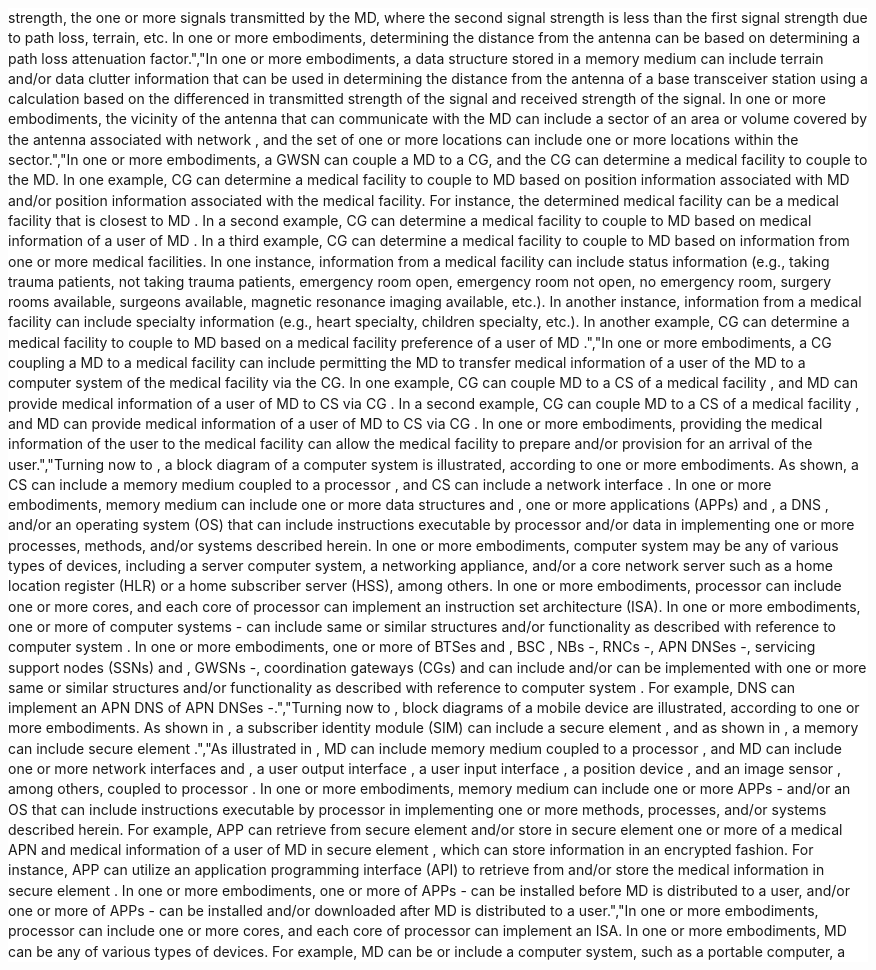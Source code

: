 strength, the one or more signals transmitted by the MD, where the second signal strength is less than the first signal strength due to path loss, terrain, etc. In one or more embodiments, determining the distance from the antenna can be based on determining a path loss attenuation factor.","In one or more embodiments, a data structure stored in a memory medium can include terrain and\/or data clutter information that can be used in determining the distance from the antenna of a base transceiver station using a calculation based on the differenced in transmitted strength of the signal and received strength of the signal. In one or more embodiments, the vicinity of the antenna that can communicate with the MD can include a sector of an area or volume covered by the antenna associated with network , and the set of one or more locations can include one or more locations within the sector.","In one or more embodiments, a GWSN can couple a MD to a CG, and the CG can determine a medical facility to couple to the MD. In one example, CG  can determine a medical facility to couple to MD  based on position information associated with MD  and\/or position information associated with the medical facility. For instance, the determined medical facility can be a medical facility that is closest to MD . In a second example, CG  can determine a medical facility to couple to MD  based on medical information of a user of MD . In a third example, CG  can determine a medical facility to couple to MD  based on information from one or more medical facilities. In one instance, information from a medical facility can include status information (e.g., taking trauma patients, not taking trauma patients, emergency room open, emergency room not open, no emergency room, surgery rooms available, surgeons available, magnetic resonance imaging available, etc.). In another instance, information from a medical facility can include specialty information (e.g., heart specialty, children specialty, etc.). In another example, CG  can determine a medical facility to couple to MD  based on a medical facility preference of a user of MD .","In one or more embodiments, a CG coupling a MD to a medical facility can include permitting the MD to transfer medical information of a user of the MD to a computer system of the medical facility via the CG. In one example, CG  can couple MD  to a CS  of a medical facility , and MD  can provide medical information of a user of MD  to CS  via CG . In a second example, CG  can couple MD  to a CS  of a medical facility , and MD  can provide medical information of a user of MD  to CS  via CG . In one or more embodiments, providing the medical information of the user to the medical facility can allow the medical facility to prepare and\/or provision for an arrival of the user.","Turning now to , a block diagram of a computer system is illustrated, according to one or more embodiments. As shown, a CS  can include a memory medium  coupled to a processor , and CS  can include a network interface . In one or more embodiments, memory medium  can include one or more data structures  and , one or more applications (APPs)  and , a DNS , and\/or an operating system (OS)  that can include instructions executable by processor  and\/or data in implementing one or more processes, methods, and\/or systems described herein. In one or more embodiments, computer system  may be any of various types of devices, including a server computer system, a networking appliance, and\/or a core network server such as a home location register (HLR) or a home subscriber server (HSS), among others. In one or more embodiments, processor  can include one or more cores, and each core of processor  can implement an instruction set architecture (ISA). In one or more embodiments, one or more of computer systems - can include same or similar structures and\/or functionality as described with reference to computer system . In one or more embodiments, one or more of BTSes  and , BSC , NBs -, RNCs -, APN DNSes -, servicing support nodes (SSNs)  and , GWSNs -, coordination gateways (CGs)  and  can include and\/or can be implemented with one or more same or similar structures and\/or functionality as described with reference to computer system . For example, DNS  can implement an APN DNS of APN DNSes -.","Turning now to , block diagrams of a mobile device are illustrated, according to one or more embodiments. As shown in , a subscriber identity module (SIM)  can include a secure element , and as shown in , a memory  can include secure element .","As illustrated in , MD  can include memory medium  coupled to a processor , and MD  can include one or more network interfaces  and , a user output interface , a user input interface , a position device , and an image sensor , among others, coupled to processor . In one or more embodiments, memory medium  can include one or more APPs - and\/or an OS  that can include instructions executable by processor  in implementing one or more methods, processes, and\/or systems described herein. For example, APP  can retrieve from secure element  and\/or store in secure element  one or more of a medical APN and medical information of a user of MD  in secure element , which can store information in an encrypted fashion. For instance, APP  can utilize an application programming interface (API) to retrieve from and\/or store the medical information in secure element . In one or more embodiments, one or more of APPs - can be installed before MD  is distributed to a user, and\/or one or more of APPs - can be installed and\/or downloaded after MD  is distributed to a user.","In one or more embodiments, processor  can include one or more cores, and each core of processor  can implement an ISA. In one or more embodiments, MD  can be any of various types of devices. For example, MD  can be or include a computer system, such as a portable computer, a